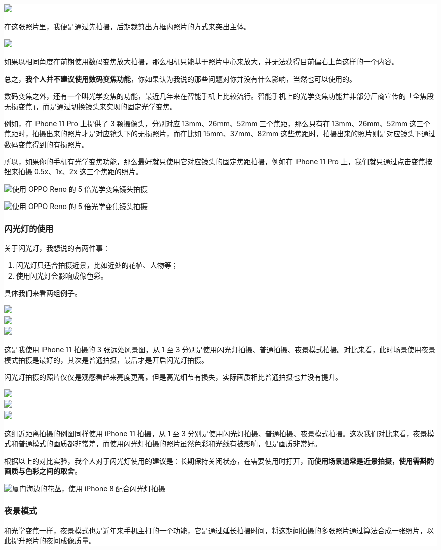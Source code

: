 ![](https://static001.geekbang.org/resource/image/0d/93/0da93abd1f9a2ce01ae9e78dc7e90993.png?wh=1920%2A1440)

在这张照片里，我便是通过先拍摄，后期裁剪出方框内照片的方式来突出主体。

![](https://static001.geekbang.org/resource/image/10/77/107e56e416c2755667bd535cf5976f77.png?wh=1920%2A1083)

如果以相同角度在前期使用数码变焦放大拍摄，那么相机只能基于照片中心来放大，并无法获得目前偏右上角这样的一个内容。

总之，**我个人并不建议使用数码变焦功能**，你如果认为我说的那些问题对你并没有什么影响，当然也可以使用的。

数码变焦之外，还有一个叫光学变焦的功能，最近几年来在智能手机上比较流行。智能手机上的光学变焦功能并非部分厂商宣传的「全焦段无损变焦」，而是通过切换镜头来实现的固定光学变焦。

例如，在 iPhone 11 Pro 上提供了 3 颗摄像头，分别对应 13mm、26mm、52mm 三个焦距，那么只有在 13mm、26mm、52mm 这三个焦距时，拍摄出来的照片才是对应镜头下的无损照片，而在比如 15mm、37mm、82mm 这些焦距时，拍摄出来的照片则是对应镜头下通过数码变焦得到的有损照片。

所以，如果你的手机有光学变焦功能，那么最好就只使用它对应镜头的固定焦距拍摄，例如在 iPhone 11 Pro 上，我们就只通过点击变焦按钮来拍摄 0.5x、1x、2x 这三个焦距的照片。

![](https://static001.geekbang.org/resource/image/b3/45/b326de6a2f092e5a7ba19b8c567a5a45.png?wh=1920%2A1440 "使用 OPPO Reno 的 5 倍光学变焦镜头拍摄")

![](https://static001.geekbang.org/resource/image/69/02/6994285af34247fa105f11257ac06002.png?wh=1920%2A1925 "使用 OPPO Reno 的 5 倍光学变焦镜头拍摄")

### 闪光灯的使用

关于闪光灯，我想说的有两件事：

1. 闪光灯只适合拍摄近景，比如近处的花植、人物等；
2. 使用闪光灯会影响成像色彩。

具体我们来看两组例子。

![](https://static001.geekbang.org/resource/image/f6/dd/f6d0a5d75e4b2628c6a18a3ff935aedd.png?wh=1920%2A1440)  
![](https://static001.geekbang.org/resource/image/1c/36/1c305dc92f36091e640ae9aa508ff936.png?wh=1920%2A1440)  
![](https://static001.geekbang.org/resource/image/7f/e6/7fe35b27d65689555050f65a6595f5e6.png?wh=1920%2A1440)

这是我使用 iPhone 11 拍摄的 3 张远处风景图，从 1 至 3 分别是使用闪光灯拍摄、普通拍摄、夜景模式拍摄。对比来看，此时场景使用夜景模式拍摄是最好的，其次是普通拍摄，最后才是开启闪光灯拍摄。

闪光灯拍摄的照片仅仅是观感看起来亮度更高，但是高光细节有损失，实际画质相比普通拍摄也并没有提升。

![](https://static001.geekbang.org/resource/image/59/08/595df4a9f5570c9beb2a6b965d937108.png?wh=1920%2A1440)  
![](https://static001.geekbang.org/resource/image/53/8a/53ebee91ff8a7498a298acef7acf008a.png?wh=1920%2A1440)  
![](https://static001.geekbang.org/resource/image/dd/ef/dd5c87a4a53dc84565f32e42e67b43ef.png?wh=1920%2A1440)

这组近距离拍摄的例图同样使用 iPhone 11 拍摄，从 1 至 3 分别是使用闪光灯拍摄、普通拍摄、夜景模式拍摄。这次我们对比来看，夜景模式和普通模式的画质都非常差，而使用闪光灯拍摄的照片虽然色彩和光线有被影响，但是画质非常好。

根据以上的对比实验，我个人对于闪光灯使用的建议是：长期保持关闭状态，在需要使用时打开，而**使用场景通常是近景拍摄，使用需斟酌画质与色彩之间的取舍**。

![](https://static001.geekbang.org/resource/image/87/72/87585b4a296768yy5ffc20df8a617572.png?wh=1920%2A2554 "厦门海边的花丛，使用 iPhone 8 配合闪光灯拍摄")

### 夜景模式

和光学变焦一样，夜景模式也是近年来手机主打的一个功能，它是通过延长拍摄时间，将这期间拍摄的多张照片通过算法合成一张照片，以此提升照片的夜间成像质量。

